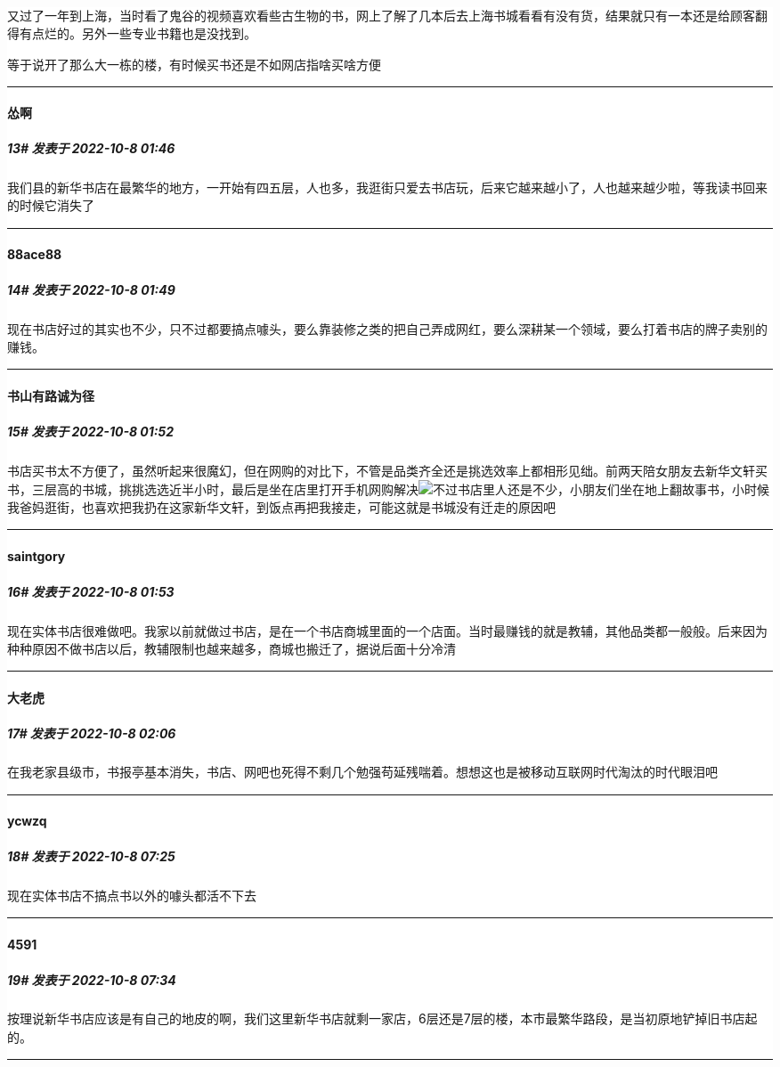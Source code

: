 又过了一年到上海，当时看了鬼谷的视频喜欢看些古生物的书，网上了解了几本后去上海书城看看有没有货，结果就只有一本还是给顾客翻得有点烂的。另外一些专业书籍也是没找到。

等于说开了那么大一栋的楼，有时候买书还是不如网店指啥买啥方便

*****

####  怂啊  
##### 13#       发表于 2022-10-8 01:46

我们县的新华书店在最繁华的地方，一开始有四五层，人也多，我逛街只爱去书店玩，后来它越来越小了，人也越来越少啦，等我读书回来的时候它消失了

*****

####  88ace88  
##### 14#       发表于 2022-10-8 01:49

现在书店好过的其实也不少，只不过都要搞点噱头，要么靠装修之类的把自己弄成网红，要么深耕某一个领域，要么打着书店的牌子卖别的赚钱。

*****

####  书山有路诚为径  
##### 15#       发表于 2022-10-8 01:52

书店买书太不方便了，虽然听起来很魔幻，但在网购的对比下，不管是品类齐全还是挑选效率上都相形见绌。前两天陪女朋友去新华文轩买书，三层高的书城，挑挑选选近半小时，最后是坐在店里打开手机网购解决<img src="https://static.saraba1st.com/image/smiley/face2017/068.png" referrerpolicy="no-referrer">不过书店里人还是不少，小朋友们坐在地上翻故事书，小时候我爸妈逛街，也喜欢把我扔在这家新华文轩，到饭点再把我接走，可能这就是书城没有迁走的原因吧

*****

####  saintgory  
##### 16#       发表于 2022-10-8 01:53

现在实体书店很难做吧。我家以前就做过书店，是在一个书店商城里面的一个店面。当时最赚钱的就是教辅，其他品类都一般般。后来因为种种原因不做书店以后，教辅限制也越来越多，商城也搬迁了，据说后面十分冷清

*****

####  大老虎  
##### 17#       发表于 2022-10-8 02:06

在我老家县级市，书报亭基本消失，书店、网吧也死得不剩几个勉强苟延残喘着。想想这也是被移动互联网时代淘汰的时代眼泪吧

*****

####  ycwzq  
##### 18#       发表于 2022-10-8 07:25

现在实体书店不搞点书以外的噱头都活不下去

*****

####  4591  
##### 19#       发表于 2022-10-8 07:34

按理说新华书店应该是有自己的地皮的啊，我们这里新华书店就剩一家店，6层还是7层的楼，本市最繁华路段，是当初原地铲掉旧书店起的。

*****
